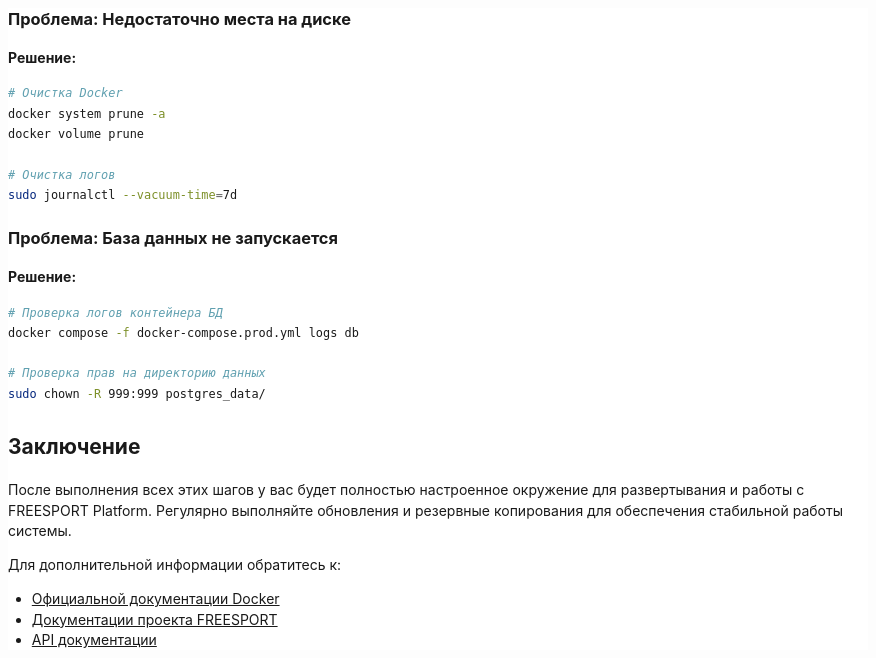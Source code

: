 ### Проблема: Недостаточно места на диске
**Решение:**
```bash
# Очистка Docker
docker system prune -a
docker volume prune

# Очистка логов
sudo journalctl --vacuum-time=7d
```

### Проблема: База данных не запускается
**Решение:**
```bash
# Проверка логов контейнера БД
docker compose -f docker-compose.prod.yml logs db

# Проверка прав на директорию данных
sudo chown -R 999:999 postgres_data/
```

## Заключение

После выполнения всех этих шагов у вас будет полностью настроенное окружение для развертывания и работы с FREESPORT Platform. Регулярно выполняйте обновления и резервные копирования для обеспечения стабильной работы системы.

Для дополнительной информации обратитесь к:
- [Официальной документации Docker](https://docs.docker.com/)
- [Документации проекта FREESPORT](../../README.md)
- [API документации](../api-spec.yaml)